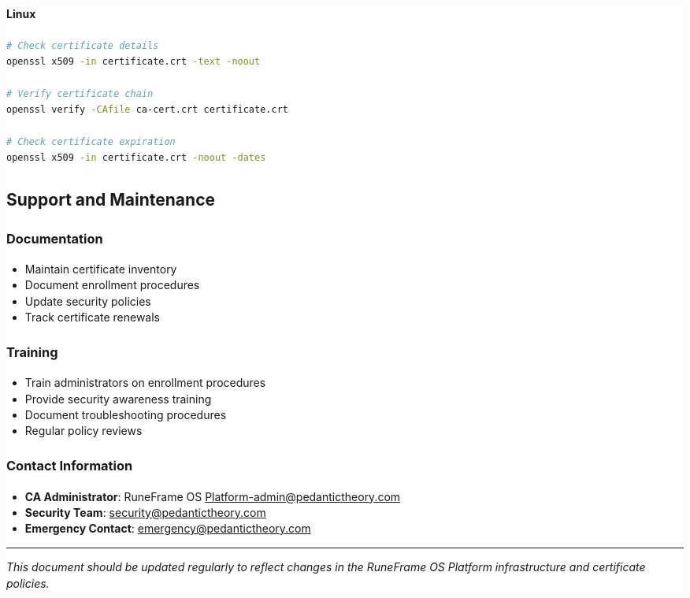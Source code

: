 #### Linux
```bash
# Check certificate details
openssl x509 -in certificate.crt -text -noout

# Verify certificate chain
openssl verify -CAfile ca-cert.crt certificate.crt

# Check certificate expiration
openssl x509 -in certificate.crt -noout -dates
```

## Support and Maintenance

### Documentation
- Maintain certificate inventory
- Document enrollment procedures
- Update security policies
- Track certificate renewals

### Training
- Train administrators on enrollment procedures
- Provide security awareness training
- Document troubleshooting procedures
- Regular policy reviews

### Contact Information
- **CA Administrator**: RuneFrame OS Platform-admin@pedantictheory.com
- **Security Team**: security@pedantictheory.com
- **Emergency Contact**: emergency@pedantictheory.com

---

*This document should be updated regularly to reflect changes in the RuneFrame OS Platform infrastructure and certificate policies.*
